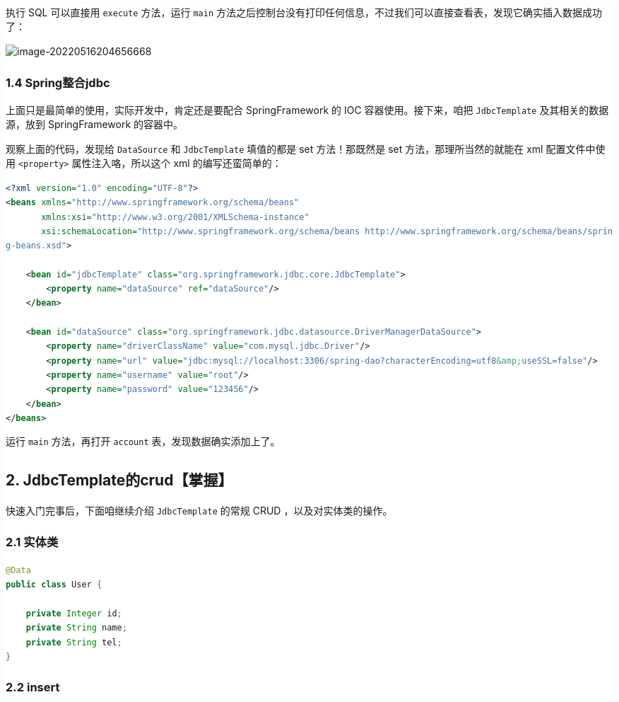 执行 SQL 可以直接用 `execute` 方法，运行 `main` 方法之后控制台没有打印任何信息，不过我们可以直接查看表，发现它确实插入数据成功了：

![image-20220516204656668](https://cdn.jsdelivr.net/gh/clxmm/image@main/img/2022/04/20220516204656.png)

### 1.4 Spring整合jdbc

上面只是最简单的使用，实际开发中，肯定还是要配合 SpringFramework 的 IOC 容器使用。接下来，咱把 `JdbcTemplate` 及其相关的数据源，放到 SpringFramework 的容器中。

观察上面的代码，发现给 `DataSource` 和 `JdbcTemplate` 填值的都是 set 方法！那既然是 set 方法，那理所当然的就能在 xml 配置文件中使用 `<property>` 属性注入咯，所以这个 xml 的编写还蛮简单的：

```xml
<?xml version="1.0" encoding="UTF-8"?>
<beans xmlns="http://www.springframework.org/schema/beans"
       xmlns:xsi="http://www.w3.org/2001/XMLSchema-instance"
       xsi:schemaLocation="http://www.springframework.org/schema/beans http://www.springframework.org/schema/beans/spring-beans.xsd">

    <bean id="jdbcTemplate" class="org.springframework.jdbc.core.JdbcTemplate">
        <property name="dataSource" ref="dataSource"/>
    </bean>

    <bean id="dataSource" class="org.springframework.jdbc.datasource.DriverManagerDataSource">
        <property name="driverClassName" value="com.mysql.jdbc.Driver"/>
        <property name="url" value="jdbc:mysql://localhost:3306/spring-dao?characterEncoding=utf8&amp;useSSL=false"/>
        <property name="username" value="root"/>
        <property name="password" value="123456"/>
    </bean>
</beans>
```

运行 `main` 方法，再打开 `account` 表，发现数据确实添加上了。

## 2. JdbcTemplate的crud【掌握】

快速入门完事后，下面咱继续介绍 `JdbcTemplate` 的常规 CRUD ，以及对实体类的操作。

### 2.1 实体类

```java
@Data
public class User {

    private Integer id;
    private String name;
    private String tel;
}
```

### 2.2 insert
